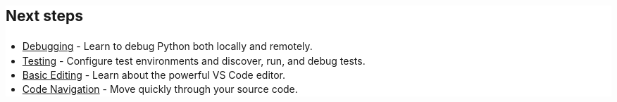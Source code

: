 Next steps
----------

-   [Debugging](/docs/python/debugging.md) - Learn to debug Python both locally and remotely.
-   [Testing](/docs/python/testing.md) - Configure test environments and discover, run, and debug tests.
-   [Basic Editing](/docs/editor/codebasics.md) - Learn about the powerful VS Code editor.
-   [Code Navigation](/docs/editor/editingevolved.md) - Move quickly through your source code.
